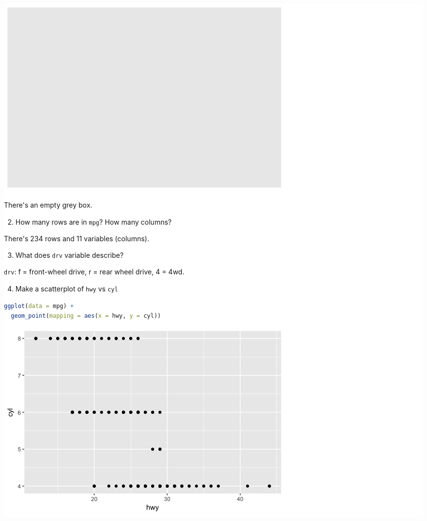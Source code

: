 ![](Chapter_3_files/figure-html/unnamed-chunk-2-1.png)

There's an empty grey box.

2. How many rows are in `mpg`? How many columns?

There's 234 rows and 11 variables (columns).

3. What does `drv` variable describe?

`drv`: f = front-wheel drive, r = rear wheel drive, 4 = 4wd.

4. Make a scatterplot of `hwy` vs `cyl`


```r
ggplot(data = mpg) +
  geom_point(mapping = aes(x = hwy, y = cyl))
```

![](Chapter_3_files/figure-html/scatterplot-1.png)
